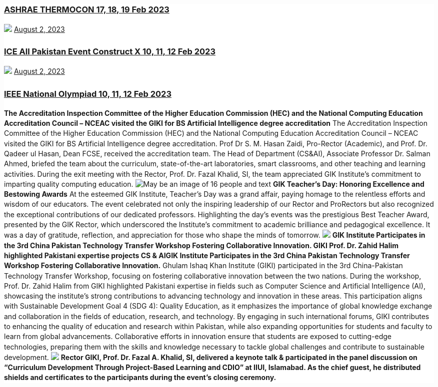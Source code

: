 ### [ASHRAE THERMOCON 17, 18, 19 Feb 2023](https://giki.edu.pk/2023/08/02/ashrae-thermocon-17-18-19-feb-2023/)
[![](https://giki.edu.pk/sdg-4-quality-education/)](https://giki.edu.pk/2023/08/02/ice-all-pakistan-event-construct-x-10-11-12-feb-2023/)
[August 2, 2023](https://giki.edu.pk/2023/08/02/)
### [ICE All Pakistan Event Construct X 10, 11, 12 Feb 2023](https://giki.edu.pk/2023/08/02/ice-all-pakistan-event-construct-x-10-11-12-feb-2023/)
[![](https://giki.edu.pk/sdg-4-quality-education/)](https://giki.edu.pk/2023/08/02/ieee-national-olympiad-10-11-12-feb-2023/)
[August 2, 2023](https://giki.edu.pk/2023/08/02/)
### [IEEE National Olympiad 10, 11, 12 Feb 2023](https://giki.edu.pk/2023/08/02/ieee-national-olympiad-10-11-12-feb-2023/)
**The Accreditation Inspection Committee of the Higher Education Commission (HEC) and the National Computing Education Accreditation Council – NCEAC visited the GIKI for BS Artificial Intelligence degree accreditation**
The Accreditation Inspection Committee of the Higher Education Commission (HEC) and the National Computing Education Accreditation Council – NCEAC visited the GIKI for BS Artificial Intelligence degree accreditation. Prof Dr S. M. Hasan Zaidi, Pro-Rector (Academic), and Prof. Dr. Qadeer ul Hasan, Dean FCSE, received the accreditation team. The Head of Department (CS&AI), Associate Professor Dr. Salman Ahmed, briefed the team about the curriculum, state-of-the-art laboratories, smart classrooms, and other teaching and learning activities. During the exit meeting with the Rector, Prof. Dr. Fazal Khalid, SI, the team appreciated GIK Institute’s commitment to imparting quality computing education.
![May be an image of 16 people and text](https://giki.edu.pk/sdg-4-quality-education/)
**GIK Teacher’s Day: Honoring Excellence and Bestowing Awards**
At the esteemed GIK Institute, Teacher’s Day was a grand affair, paying homage to the relentless efforts and wisdom of our educators. The event celebrated not only the inspiring leadership of our Rector and ProRectors but also recognized the exceptional contributions of our dedicated professors. Highlighting the day’s events was the prestigious Best Teacher Award, presented by the GIK Rector, which underscored the Institute’s commitment to academic brilliance and pedagogical excellence. It was a day of gratitude, reflection, and appreciation for those who shape the minds of tomorrow.
![](https://giki.edu.pk/sdg-4-quality-education/)
**GIK Institute Participates in the 3rd China Pakistan Technology Transfer Workshop Fostering Collaborative Innovation. GIKI Prof. Dr. Zahid Halim highlighted Pakistani expertise projects CS & AIGIK Institute Participates in the 3rd China Pakistan Technology Transfer Workshop Fostering Collaborative Innovation.**
Ghulam Ishaq Khan Institute (GIKI) participated in the 3rd China-Pakistan Technology Transfer Workshop, focusing on fostering collaborative innovation between the two nations. During the workshop, Prof. Dr. Zahid Halim from GIKI highlighted Pakistani expertise in fields such as Computer Science and Artificial Intelligence (AI), showcasing the institute’s strong contributions to advancing technology and innovation in these areas. This participation aligns with Sustainable Development Goal 4 (SDG 4): Quality Education, as it emphasizes the importance of global knowledge exchange and collaboration in the fields of education, research, and technology. By engaging in such international forums, GIKI contributes to enhancing the quality of education and research within Pakistan, while also expanding opportunities for students and faculty to learn from global advancements. Collaborative efforts in innovation ensure that students are exposed to cutting-edge technologies, preparing them with the skills and knowledge necessary to tackle global challenges and contribute to sustainable development.
![](https://giki.edu.pk/sdg-4-quality-education/)
**Rector GIKI, Prof. Dr. Fazal A. Khalid, SI, delivered a keynote talk & participated in the panel discussion on “Curriculum Development Through Project-Based Learning and CDIO” at IIUI, Islamabad. As the chief guest, he distributed shields and certificates to the participants during the event’s closing ceremony.**